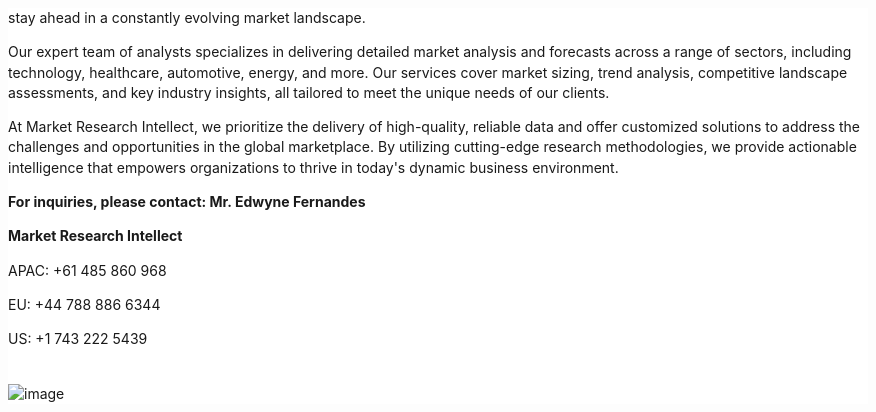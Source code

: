 stay ahead in a constantly evolving market landscape.</p><p>Our expert team of analysts specializes in delivering detailed market analysis and forecasts across a range of sectors, including technology, healthcare, automotive, energy, and more. Our services cover market sizing, trend analysis, competitive landscape assessments, and key industry insights, all tailored to meet the unique needs of our clients.</p><p>At Market Research Intellect, we prioritize the delivery of high-quality, reliable data and offer customized solutions to address the challenges and opportunities in the global marketplace. By utilizing cutting-edge research methodologies, we provide actionable intelligence that empowers organizations to thrive in today's dynamic business environment.</p><p><strong>For inquiries, please contact: Mr. Edwyne Fernandes</strong></p><p><strong>Market Research Intellect</strong></p><p>APAC: +61 485 860 968</p><p>EU: +44 788 886 6344</p><p>US: +1 743 222 5439</p></div><div class="article-main__content" data-test-id="publishing-text-block">&nbsp;</div>
![image](https://github.com/user-attachments/assets/8e87f0ec-8dcb-46f9-a7e0-fc4d43f8c453)
